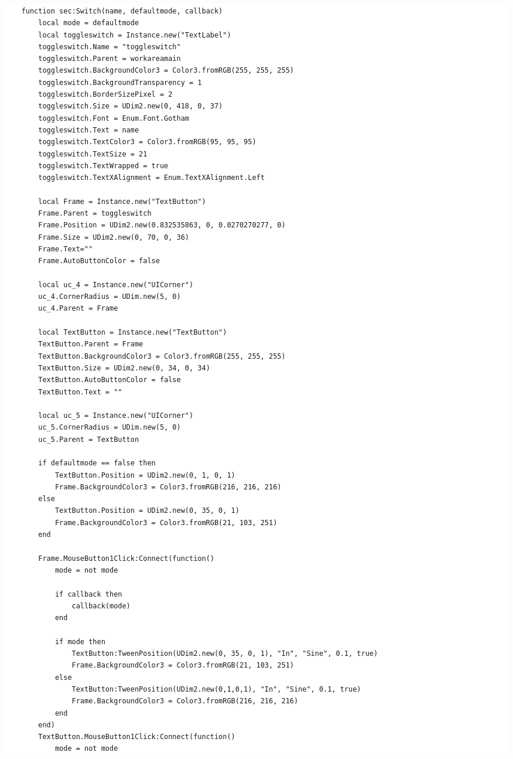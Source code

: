         function sec:Switch(name, defaultmode, callback)
            local mode = defaultmode
            local toggleswitch = Instance.new("TextLabel")
            toggleswitch.Name = "toggleswitch"
            toggleswitch.Parent = workareamain
            toggleswitch.BackgroundColor3 = Color3.fromRGB(255, 255, 255)
            toggleswitch.BackgroundTransparency = 1
            toggleswitch.BorderSizePixel = 2
            toggleswitch.Size = UDim2.new(0, 418, 0, 37)
            toggleswitch.Font = Enum.Font.Gotham
            toggleswitch.Text = name
            toggleswitch.TextColor3 = Color3.fromRGB(95, 95, 95)
            toggleswitch.TextSize = 21
            toggleswitch.TextWrapped = true
            toggleswitch.TextXAlignment = Enum.TextXAlignment.Left

            local Frame = Instance.new("TextButton")
            Frame.Parent = toggleswitch
            Frame.Position = UDim2.new(0.832535863, 0, 0.0270270277, 0)
            Frame.Size = UDim2.new(0, 70, 0, 36)
            Frame.Text=""
            Frame.AutoButtonColor = false

            local uc_4 = Instance.new("UICorner")
            uc_4.CornerRadius = UDim.new(5, 0)
            uc_4.Parent = Frame

            local TextButton = Instance.new("TextButton")
            TextButton.Parent = Frame
            TextButton.BackgroundColor3 = Color3.fromRGB(255, 255, 255)
            TextButton.Size = UDim2.new(0, 34, 0, 34)
            TextButton.AutoButtonColor = false
            TextButton.Text = ""

            local uc_5 = Instance.new("UICorner")
            uc_5.CornerRadius = UDim.new(5, 0)
            uc_5.Parent = TextButton

            if defaultmode == false then
                TextButton.Position = UDim2.new(0, 1, 0, 1)
                Frame.BackgroundColor3 = Color3.fromRGB(216, 216, 216)
            else
                TextButton.Position = UDim2.new(0, 35, 0, 1)
                Frame.BackgroundColor3 = Color3.fromRGB(21, 103, 251)
            end

            Frame.MouseButton1Click:Connect(function()
                mode = not mode

                if callback then
                    callback(mode)
                end

                if mode then
                    TextButton:TweenPosition(UDim2.new(0, 35, 0, 1), "In", "Sine", 0.1, true)
                    Frame.BackgroundColor3 = Color3.fromRGB(21, 103, 251)
                else
                    TextButton:TweenPosition(UDim2.new(0,1,0,1), "In", "Sine", 0.1, true)
                    Frame.BackgroundColor3 = Color3.fromRGB(216, 216, 216)
                end
            end)
            TextButton.MouseButton1Click:Connect(function()
                mode = not mode

